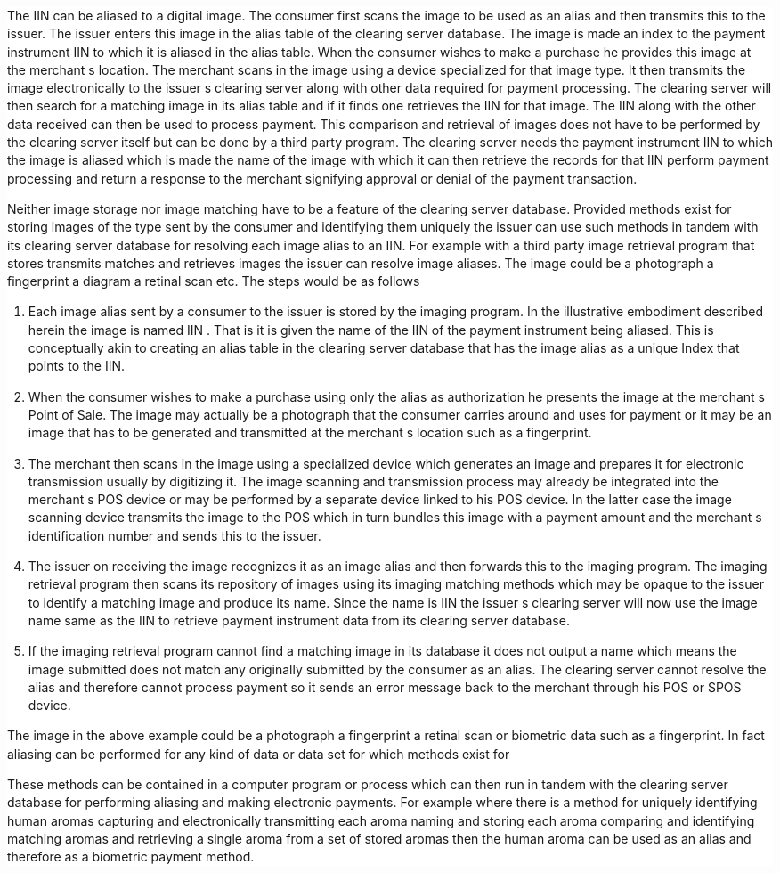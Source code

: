 The IIN can be aliased to a digital image. The consumer first scans the image to be used as an alias and then transmits this to the issuer. The issuer enters this image in the alias table of the clearing server database. The image is made an index to the payment instrument IIN to which it is aliased in the alias table. When the consumer wishes to make a purchase he provides this image at the merchant s location. The merchant scans in the image using a device specialized for that image type. It then transmits the image electronically to the issuer s clearing server along with other data required for payment processing. The clearing server will then search for a matching image in its alias table and if it finds one retrieves the IIN for that image. The IIN along with the other data received can then be used to process payment. This comparison and retrieval of images does not have to be performed by the clearing server itself but can be done by a third party program. The clearing server needs the payment instrument IIN to which the image is aliased which is made the name of the image with which it can then retrieve the records for that IIN perform payment processing and return a response to the merchant signifying approval or denial of the payment transaction.

Neither image storage nor image matching have to be a feature of the clearing server database. Provided methods exist for storing images of the type sent by the consumer and identifying them uniquely the issuer can use such methods in tandem with its clearing server database for resolving each image alias to an IIN. For example with a third party image retrieval program that stores transmits matches and retrieves images the issuer can resolve image aliases. The image could be a photograph a fingerprint a diagram a retinal scan etc. The steps would be as follows 

1. Each image alias sent by a consumer to the issuer is stored by the imaging program. In the illustrative embodiment described herein the image is named IIN . That is it is given the name of the IIN of the payment instrument being aliased. This is conceptually akin to creating an alias table in the clearing server database that has the image alias as a unique Index that points to the IIN.

2. When the consumer wishes to make a purchase using only the alias as authorization he presents the image at the merchant s Point of Sale. The image may actually be a photograph that the consumer carries around and uses for payment or it may be an image that has to be generated and transmitted at the merchant s location such as a fingerprint.

3. The merchant then scans in the image using a specialized device which generates an image and prepares it for electronic transmission usually by digitizing it. The image scanning and transmission process may already be integrated into the merchant s POS device or may be performed by a separate device linked to his POS device. In the latter case the image scanning device transmits the image to the POS which in turn bundles this image with a payment amount and the merchant s identification number and sends this to the issuer.

4. The issuer on receiving the image recognizes it as an image alias and then forwards this to the imaging program. The imaging retrieval program then scans its repository of images using its imaging matching methods which may be opaque to the issuer to identify a matching image and produce its name. Since the name is IIN the issuer s clearing server will now use the image name same as the IIN to retrieve payment instrument data from its clearing server database.

5. If the imaging retrieval program cannot find a matching image in its database it does not output a name which means the image submitted does not match any originally submitted by the consumer as an alias. The clearing server cannot resolve the alias and therefore cannot process payment so it sends an error message back to the merchant through his POS or SPOS device.

The image in the above example could be a photograph a fingerprint a retinal scan or biometric data such as a fingerprint. In fact aliasing can be performed for any kind of data or data set for which methods exist for 

These methods can be contained in a computer program or process which can then run in tandem with the clearing server database for performing aliasing and making electronic payments. For example where there is a method for uniquely identifying human aromas capturing and electronically transmitting each aroma naming and storing each aroma comparing and identifying matching aromas and retrieving a single aroma from a set of stored aromas then the human aroma can be used as an alias and therefore as a biometric payment method.
